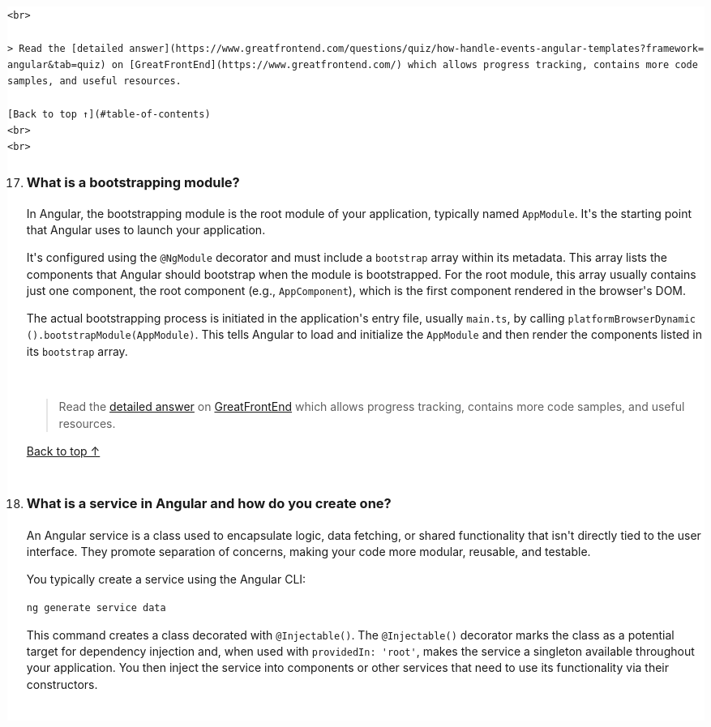     <br>

    > Read the [detailed answer](https://www.greatfrontend.com/questions/quiz/how-handle-events-angular-templates?framework=angular&tab=quiz) on [GreatFrontEnd](https://www.greatfrontend.com/) which allows progress tracking, contains more code samples, and useful resources.

    [Back to top ↑](#table-of-contents)
    <br>
    <br>

17. ### What is a bootstrapping module?

    <!-- Update here: /questions/what-is-bootstrapping-module/en-US.mdx -->

    In Angular, the bootstrapping module is the root module of your application, typically named `AppModule`. It's the starting point that Angular uses to launch your application.

    It's configured using the `@NgModule` decorator and must include a `bootstrap` array within its metadata. This array lists the components that Angular should bootstrap when the module is bootstrapped. For the root module, this array usually contains just one component, the root component (e.g., `AppComponent`), which is the first component rendered in the browser's DOM.

    The actual bootstrapping process is initiated in the application's entry file, usually `main.ts`, by calling `platformBrowserDynamic().bootstrapModule(AppModule)`. This tells Angular to load and initialize the `AppModule` and then render the components listed in its `bootstrap` array.

    <!-- Update here: /questions/what-is-bootstrapping-module/en-US.mdx -->

    <br>

    > Read the [detailed answer](https://www.greatfrontend.com/questions/quiz/what-is-bootstrapping-module?framework=angular&tab=quiz) on [GreatFrontEnd](https://www.greatfrontend.com/) which allows progress tracking, contains more code samples, and useful resources.

    [Back to top ↑](#table-of-contents)
    <br>
    <br>

18. ### What is a service in Angular and how do you create one?

    <!-- Update here: /questions/what-is-service-angular-how-create/en-US.mdx -->

    An Angular service is a class used to encapsulate logic, data fetching, or shared functionality that isn't directly tied to the user interface. They promote separation of concerns, making your code more modular, reusable, and testable.

    You typically create a service using the Angular CLI:

    ```bash
    ng generate service data
    ```

    This command creates a class decorated with `@Injectable()`. The `@Injectable()` decorator marks the class as a potential target for dependency injection and, when used with `providedIn: 'root'`, makes the service a singleton available throughout your application. You then inject the service into components or other services that need to use its functionality via their constructors.

    <!-- Update here: /questions/what-is-service-angular-how-create/en-US.mdx -->

    <br>
